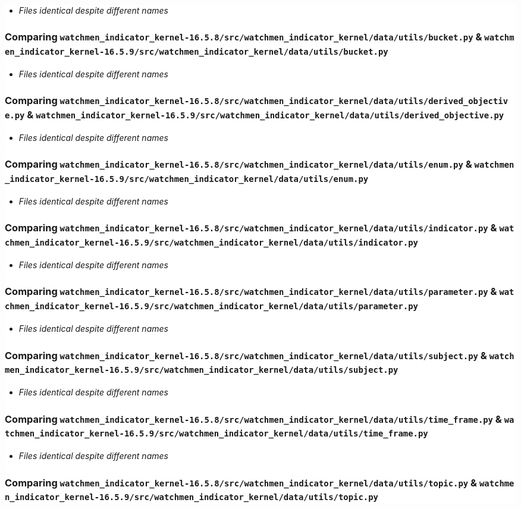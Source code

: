  * *Files identical despite different names*

### Comparing `watchmen_indicator_kernel-16.5.8/src/watchmen_indicator_kernel/data/utils/bucket.py` & `watchmen_indicator_kernel-16.5.9/src/watchmen_indicator_kernel/data/utils/bucket.py`

 * *Files identical despite different names*

### Comparing `watchmen_indicator_kernel-16.5.8/src/watchmen_indicator_kernel/data/utils/derived_objective.py` & `watchmen_indicator_kernel-16.5.9/src/watchmen_indicator_kernel/data/utils/derived_objective.py`

 * *Files identical despite different names*

### Comparing `watchmen_indicator_kernel-16.5.8/src/watchmen_indicator_kernel/data/utils/enum.py` & `watchmen_indicator_kernel-16.5.9/src/watchmen_indicator_kernel/data/utils/enum.py`

 * *Files identical despite different names*

### Comparing `watchmen_indicator_kernel-16.5.8/src/watchmen_indicator_kernel/data/utils/indicator.py` & `watchmen_indicator_kernel-16.5.9/src/watchmen_indicator_kernel/data/utils/indicator.py`

 * *Files identical despite different names*

### Comparing `watchmen_indicator_kernel-16.5.8/src/watchmen_indicator_kernel/data/utils/parameter.py` & `watchmen_indicator_kernel-16.5.9/src/watchmen_indicator_kernel/data/utils/parameter.py`

 * *Files identical despite different names*

### Comparing `watchmen_indicator_kernel-16.5.8/src/watchmen_indicator_kernel/data/utils/subject.py` & `watchmen_indicator_kernel-16.5.9/src/watchmen_indicator_kernel/data/utils/subject.py`

 * *Files identical despite different names*

### Comparing `watchmen_indicator_kernel-16.5.8/src/watchmen_indicator_kernel/data/utils/time_frame.py` & `watchmen_indicator_kernel-16.5.9/src/watchmen_indicator_kernel/data/utils/time_frame.py`

 * *Files identical despite different names*

### Comparing `watchmen_indicator_kernel-16.5.8/src/watchmen_indicator_kernel/data/utils/topic.py` & `watchmen_indicator_kernel-16.5.9/src/watchmen_indicator_kernel/data/utils/topic.py`
